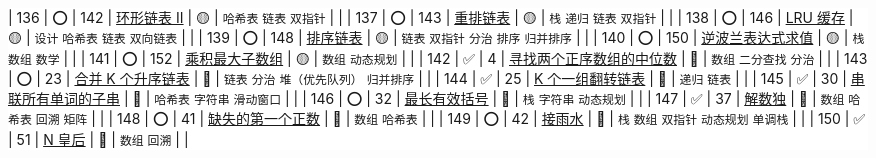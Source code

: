 | 136 | ⭕ | 142 | [环形链表 II](https://leetcode.cn/problems/linked-list-cycle-ii/) | 🟡 | `哈希表` `链表` `双指针` |  |
| 137 | ⭕ | 143 | [重排链表](https://leetcode.cn/problems/reorder-list/) | 🟡 | `栈` `递归` `链表` `双指针` |  |
| 138 | ⭕ | 146 | [LRU 缓存](https://leetcode.cn/problems/lru-cache/) | 🟡 | `设计` `哈希表` `链表` `双向链表` |  |
| 139 | ⭕ | 148 | [排序链表](https://leetcode.cn/problems/sort-list/) | 🟡 | `链表` `双指针` `分治` `排序` `归并排序` |  |
| 140 | ⭕ | 150 | [逆波兰表达式求值](https://leetcode.cn/problems/evaluate-reverse-polish-notation/) | 🟡 | `栈` `数组` `数学` |  |
| 141 | ⭕ | 152 | [乘积最大子数组](https://leetcode.cn/problems/maximum-product-subarray/) | 🟡 | `数组` `动态规划` |  |
| 142 | ✅ | 4 | [寻找两个正序数组的中位数](https://leetcode.cn/problems/median-of-two-sorted-arrays/) | 🔴 | `数组` `二分查找` `分治` |  |
| 143 | ⭕ | 23 | [合并 K 个升序链表](https://leetcode.cn/problems/merge-k-sorted-lists/) | 🔴 | `链表` `分治` `堆（优先队列）` `归并排序` |  |
| 144 | ✅ | 25 | [K 个一组翻转链表](https://leetcode.cn/problems/reverse-nodes-in-k-group/) | 🔴 | `递归` `链表` |  |
| 145 | ✅ | 30 | [串联所有单词的子串](https://leetcode.cn/problems/substring-with-concatenation-of-all-words/) | 🔴 | `哈希表` `字符串` `滑动窗口` |  |
| 146 | ⭕ | 32 | [最长有效括号](https://leetcode.cn/problems/longest-valid-parentheses/) | 🔴 | `栈` `字符串` `动态规划` |  |
| 147 | ✅ | 37 | [解数独](https://leetcode.cn/problems/sudoku-solver/) | 🔴 | `数组` `哈希表` `回溯` `矩阵` |  |
| 148 | ⭕ | 41 | [缺失的第一个正数](https://leetcode.cn/problems/first-missing-positive/) | 🔴 | `数组` `哈希表` |  |
| 149 | ⭕ | 42 | [接雨水](https://leetcode.cn/problems/trapping-rain-water/) | 🔴 | `栈` `数组` `双指针` `动态规划` `单调栈` |  |
| 150 | ✅ | 51 | [N 皇后](https://leetcode.cn/problems/n-queens/) | 🔴 | `数组` `回溯` |  |